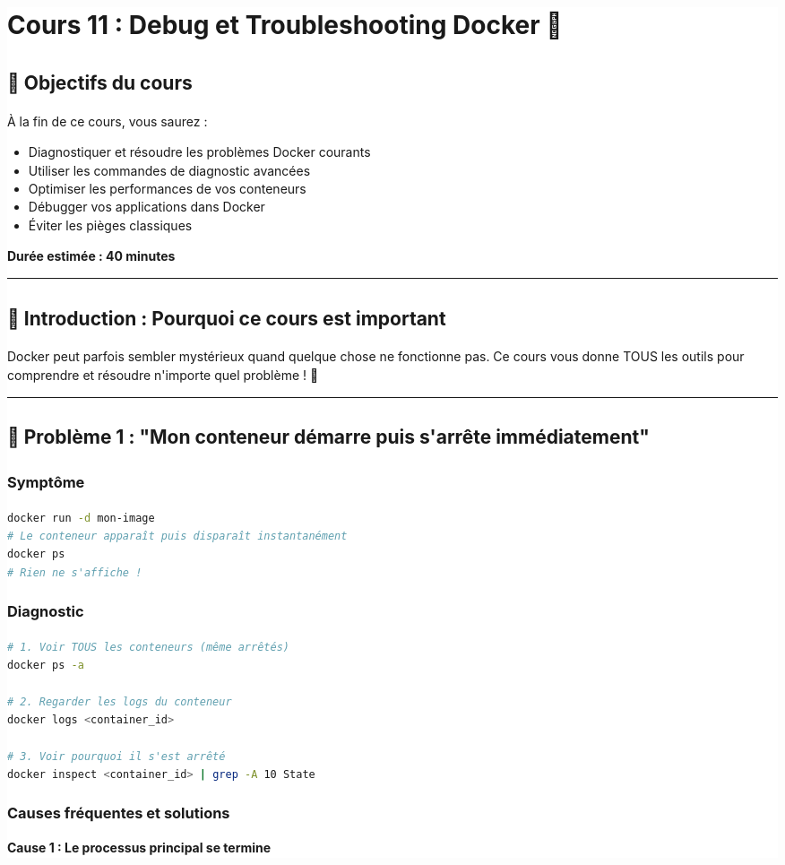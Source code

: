 # Cours 11 : Debug et Troubleshooting Docker 🔧

## 🎯 Objectifs du cours

À la fin de ce cours, vous saurez :
- Diagnostiquer et résoudre les problèmes Docker courants
- Utiliser les commandes de diagnostic avancées
- Optimiser les performances de vos conteneurs
- Débugger vos applications dans Docker
- Éviter les pièges classiques

**Durée estimée : 40 minutes**

---

## 📖 Introduction : Pourquoi ce cours est important

Docker peut parfois sembler mystérieux quand quelque chose ne fonctionne pas. Ce cours vous donne TOUS les outils pour comprendre et résoudre n'importe quel problème ! 💪

---

## 🚨 Problème 1 : "Mon conteneur démarre puis s'arrête immédiatement"

### Symptôme

```bash
docker run -d mon-image
# Le conteneur apparaît puis disparaît instantanément
docker ps
# Rien ne s'affiche !
```

### Diagnostic

```bash
# 1. Voir TOUS les conteneurs (même arrêtés)
docker ps -a

# 2. Regarder les logs du conteneur
docker logs <container_id>

# 3. Voir pourquoi il s'est arrêté
docker inspect <container_id> | grep -A 10 State
```

### Causes fréquentes et solutions

**Cause 1 : Le processus principal se termine**
